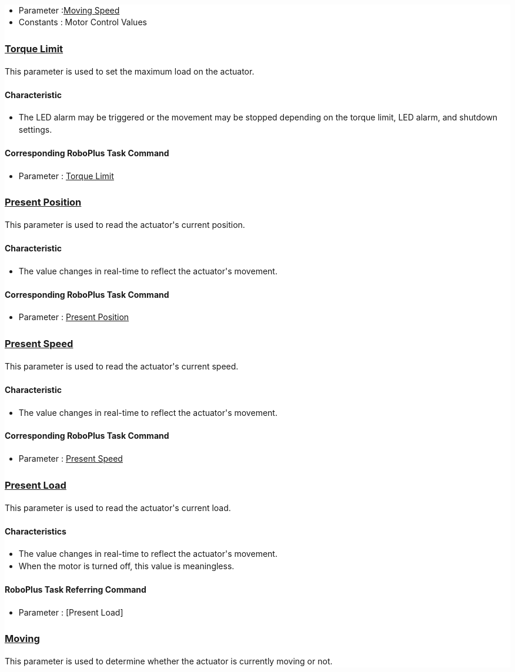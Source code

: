 - Parameter :[Moving Speed]
- Constants : Motor Control Values

### [Torque Limit](#torque-limit)

This parameter is used to set the maximum load on the actuator.
 
#### Characteristic

- The LED alarm may be triggered or the movement may be stopped depending on the torque limit, LED alarm, and shutdown settings.
 
#### Corresponding RoboPlus Task Command

- Parameter : [Torque Limit]

### [Present Position](#present-position)

This parameter is used to read the actuator's current position.
 
#### Characteristic

- The value changes in real-time to reflect the actuator's movement.
 
#### Corresponding RoboPlus Task Command

- Parameter  : [Present Position]

### [Present Speed](#present-speed)

This parameter is used to read the actuator's current speed.
 
#### Characteristic

- The value changes in real-time to reflect the actuator's movement.
 
#### Corresponding RoboPlus Task Command

- Parameter : [Present Speed]

### [Present Load](#present-load)

This parameter is used to read the actuator's current load.
 
#### Characteristics

- The value changes in real-time to reflect the actuator's movement.
- When the motor is turned off, this value is meaningless.
 
#### RoboPlus Task Referring Command

- Parameter : [Present Load]

### [Moving](#moving)

This parameter is used to determine whether the actuator is currently moving or not.
 

[ZIG2Serial]: /docs/en/parts/communication/zig2serial/
[RoboPlus]: http://en.robotis.com/BlueAD/board.php?bbs_id=downloads
[Microsoft Download Center]: http://www.microsoft.com/downloads/Search.aspx?displaylang=ko
[Windows installer 3.1]: http://www.microsoft.com/downloads/details.aspx?FamilyID=889482fc-5f56-4a38-b838-de776fd4138c&DisplayLang=ko
[.NET Framework 3.5]: http://www.microsoft.com/downloads/details.aspx?FamilyID=d0e5dea7-ac26-4ad7-b68c-fe5076bba986&DisplayLang=ko
[managing information of each controller]: /docs/en/software/rplus1/manager/#controllers
[controller information]: /docs/en/parts/controller/controller_compatibility/
[ID Setup]: /docs/en/software/rplus1/manager/#id-setup
[Aux LED]: /docs/en/software/rplus1/task/programming_02/#aux-led
[Button]: /docs/en/software/rplus1/task/programming_02/#button
[Timer]: /docs/en/software/rplus1/task/programming_02/#timer
[HR Timer]: /docs/en/software/rplus1/task/programming_02/#hr-timer
[Remocon ID]: /docs/en/software/rplus1/task/programming_02/#remocon-id
[My ID]: /docs/en/software/rplus1/task/programming_02/#my-id
[Sound Count]: /docs/en/software/rplus1/task/programming_02/#sound-count
[Current Sound]: /docs/en/software/rplus1/task/programming_02/#current-sound-count
[Buzzer Type]: /docs/en/software/rplus1/task/programming_02/#buzzer-index
[Buzzer Time]: /docs/en/software/rplus1/task/programming_02/#buzzer-time
[User's Devices]: /docs/en/software/rplus1/task/programming_02/#user-devices
[Dynamixel Management]: /docs/en/edu/bioloid/beginner/#dynamixel-management
[Changing the Movement Mode]: /docs/en/edu/bioloid/beginner/#dynamixel-management
[Temperature]: /docs/en/software/rplus1/task/programming_02/#temperature
[Voltage]: /docs/en/software/rplus1/task/programming_02/#voltage
[Torque Enable]: /docs/en/software/rplus1/task/programming_02/#torque-enable
[LED]: /docs/en/software/rplus1/task/programming_02/#led
[CW/CCW Margin]: /docs/en/software/rplus1/task/programming_02/#cwccw-margin
[CW/CCW Slope]: /docs/en/software/rplus1/task/programming_02/#cwccw-slope
[Goal Position]: /docs/en/software/rplus1/task/programming_02/#goal-position
[Moving Speed]: /docs/en/software/rplus1/task/programming_02/#moving-speed
[Torque Limit]: /docs/en/software/rplus1/task/programming_02/#torque-limit
[Present Position]: /docs/en/software/rplus1/task/programming_02/#present-position
[Present Speed]: /docs/en/software/rplus1/task/programming_02/#present-speed
[Present Speed]: /docs/en/software/rplus1/task/programming_02/#present-load
[Moving]: /docs/en/software/rplus1/task/programming_02/#moving
[Sensed Current]: /docs/en/software/rplus1/task/programming_02/#sensed-current
[PID Gain]: /docs/en/software/rplus1/task/programming_02/#pid-gain
[IR Left/Center/Right]: /docs/en/software/rplus1/task/programming_02/#ir-leftcenterright
[Light Left/Center/Right]: /docs/en/software/rplus1/task/programming_02/#light-leftcenterright
[Object Detected]: /docs/en/software/rplus1/task/programming_02/#object-detected
[Object Detection Threshold]: /docs/en/software/rplus1/task/programming_02/#object-detection-threshold
[Light Detected]: /docs/en/software/rplus1/task/programming_02/#light-detected
[Light Detection Threshold]: /docs/en/software/rplus1/task/programming_02/#light-detection-threshold
[Sound Data]: /docs/en/software/rplus1/task/programming_02/#sound-data
[Sound Max Data]: /docs/en/software/rplus1/task/programming_02/#sound-max-data
[Sound Count]: /docs/en/software/rplus1/task/programming_02/#sound-count
[Buzzer Index]: /docs/en/software/rplus1/task/programming_02/#buzzer-index
[Buzzer Time]: /docs/en/software/rplus1/task/programming_02/#buzzer-time
[IR Sensor Value]: /docs/en/software/rplus1/task/programming_02/#ir-sensor-value
[Auto Threshold Mode]: /docs/en/software/rplus1/task/programming_02/#auto-threshold-mode
[IR Obstacle Detected]: /docs/en/software/rplus1/task/programming_02/#ir-obstacle-detected
[Set IR Threshold]: /docs/en/software/rplus1/task/programming_02/#ir-threshold
